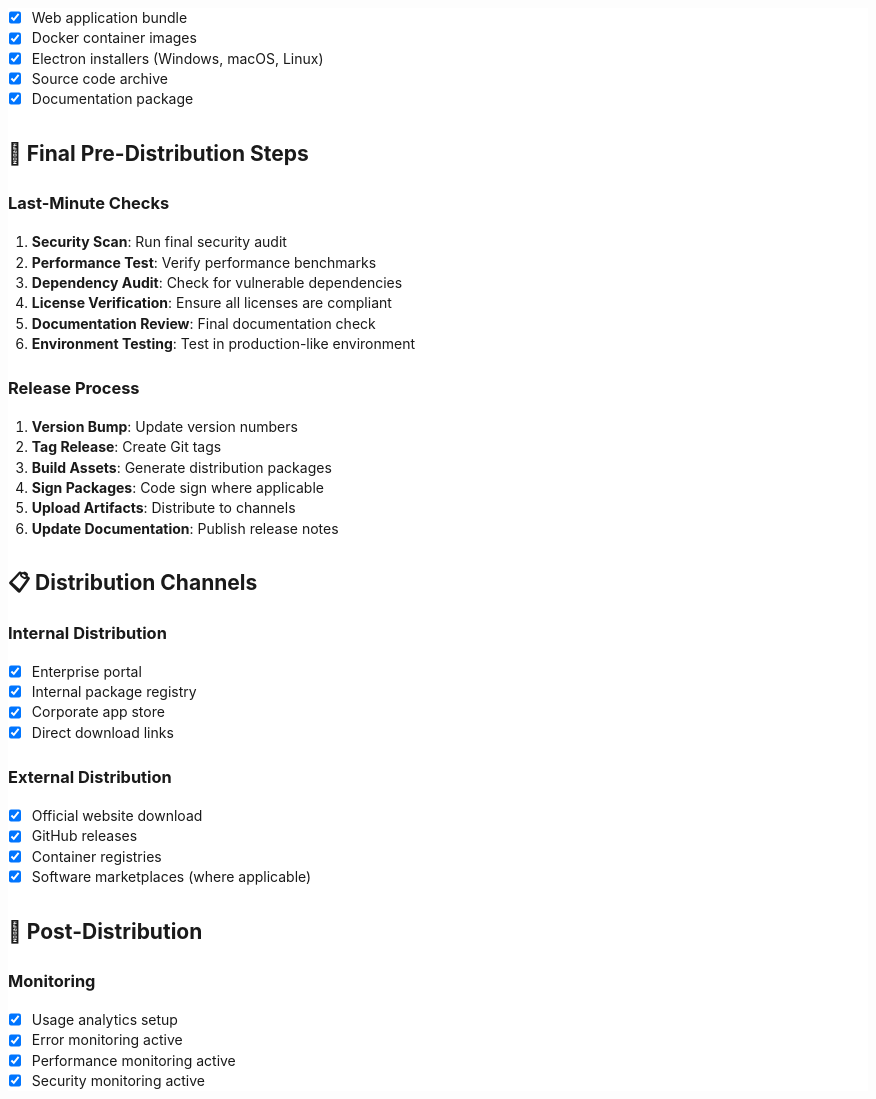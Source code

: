 - [x] Web application bundle
- [x] Docker container images
- [x] Electron installers (Windows, macOS, Linux)
- [x] Source code archive
- [x] Documentation package

## 🚀 Final Pre-Distribution Steps

### Last-Minute Checks

1. **Security Scan**: Run final security audit
2. **Performance Test**: Verify performance benchmarks
3. **Dependency Audit**: Check for vulnerable dependencies
4. **License Verification**: Ensure all licenses are compliant
5. **Documentation Review**: Final documentation check
6. **Environment Testing**: Test in production-like environment

### Release Process

1. **Version Bump**: Update version numbers
2. **Tag Release**: Create Git tags
3. **Build Assets**: Generate distribution packages
4. **Sign Packages**: Code sign where applicable
5. **Upload Artifacts**: Distribute to channels
6. **Update Documentation**: Publish release notes

## 📋 Distribution Channels

### Internal Distribution

- [x] Enterprise portal
- [x] Internal package registry
- [x] Corporate app store
- [x] Direct download links

### External Distribution

- [x] Official website download
- [x] GitHub releases
- [x] Container registries
- [x] Software marketplaces (where applicable)

## 🔧 Post-Distribution

### Monitoring

- [x] Usage analytics setup
- [x] Error monitoring active
- [x] Performance monitoring active
- [x] Security monitoring active
